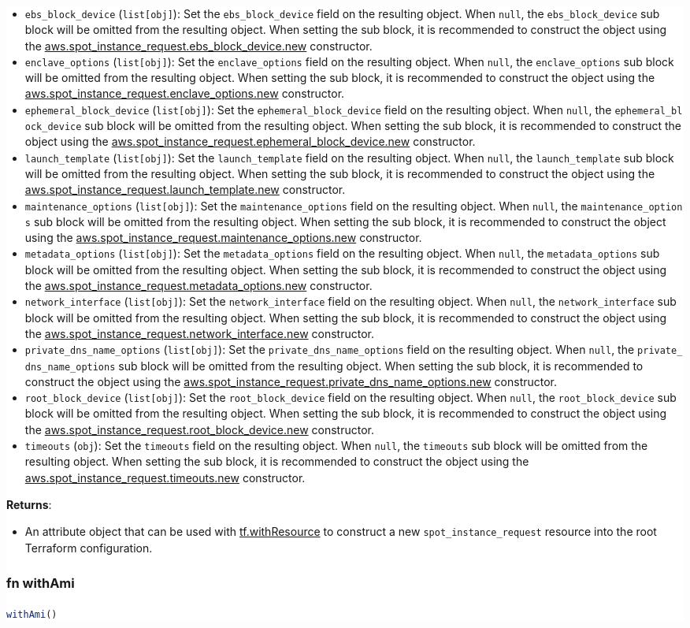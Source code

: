  - `ebs_block_device` (`list[obj]`): Set the `ebs_block_device` field on the resulting object. When `null`, the `ebs_block_device` sub block will be omitted from the resulting object. When setting the sub block, it is recommended to construct the object using the [aws.spot_instance_request.ebs_block_device.new](#fn-ebs_block_devicenew) constructor.
  - `enclave_options` (`list[obj]`): Set the `enclave_options` field on the resulting object. When `null`, the `enclave_options` sub block will be omitted from the resulting object. When setting the sub block, it is recommended to construct the object using the [aws.spot_instance_request.enclave_options.new](#fn-enclave_optionsnew) constructor.
  - `ephemeral_block_device` (`list[obj]`): Set the `ephemeral_block_device` field on the resulting object. When `null`, the `ephemeral_block_device` sub block will be omitted from the resulting object. When setting the sub block, it is recommended to construct the object using the [aws.spot_instance_request.ephemeral_block_device.new](#fn-ephemeral_block_devicenew) constructor.
  - `launch_template` (`list[obj]`): Set the `launch_template` field on the resulting object. When `null`, the `launch_template` sub block will be omitted from the resulting object. When setting the sub block, it is recommended to construct the object using the [aws.spot_instance_request.launch_template.new](#fn-launch_templatenew) constructor.
  - `maintenance_options` (`list[obj]`): Set the `maintenance_options` field on the resulting object. When `null`, the `maintenance_options` sub block will be omitted from the resulting object. When setting the sub block, it is recommended to construct the object using the [aws.spot_instance_request.maintenance_options.new](#fn-maintenance_optionsnew) constructor.
  - `metadata_options` (`list[obj]`): Set the `metadata_options` field on the resulting object. When `null`, the `metadata_options` sub block will be omitted from the resulting object. When setting the sub block, it is recommended to construct the object using the [aws.spot_instance_request.metadata_options.new](#fn-metadata_optionsnew) constructor.
  - `network_interface` (`list[obj]`): Set the `network_interface` field on the resulting object. When `null`, the `network_interface` sub block will be omitted from the resulting object. When setting the sub block, it is recommended to construct the object using the [aws.spot_instance_request.network_interface.new](#fn-network_interfacenew) constructor.
  - `private_dns_name_options` (`list[obj]`): Set the `private_dns_name_options` field on the resulting object. When `null`, the `private_dns_name_options` sub block will be omitted from the resulting object. When setting the sub block, it is recommended to construct the object using the [aws.spot_instance_request.private_dns_name_options.new](#fn-private_dns_name_optionsnew) constructor.
  - `root_block_device` (`list[obj]`): Set the `root_block_device` field on the resulting object. When `null`, the `root_block_device` sub block will be omitted from the resulting object. When setting the sub block, it is recommended to construct the object using the [aws.spot_instance_request.root_block_device.new](#fn-root_block_devicenew) constructor.
  - `timeouts` (`obj`): Set the `timeouts` field on the resulting object. When `null`, the `timeouts` sub block will be omitted from the resulting object. When setting the sub block, it is recommended to construct the object using the [aws.spot_instance_request.timeouts.new](#fn-timeoutsnew) constructor.

**Returns**:
  - An attribute object that can be used with [tf.withResource](https://github.com/tf-libsonnet/core/tree/main/docs#fn-withresource) to construct a new `spot_instance_request` resource into the root Terraform configuration.


### fn withAmi

```ts
withAmi()
```
